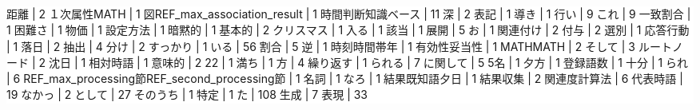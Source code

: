 距離 | 2
１次属性MATH | 1
図REF_max_association_result | 1
時間判断知識ベース | 11
深 | 2
表記 | 1
導き | 1
行い | 9
これ | 9
一致割合 | 1
困難さ | 1
物価 | 1
設定方法 | 1
暗黙的 | 1
基本的 | 2
クリスマス | 1
入る | 1
該当 | 1
展開 | 5
お | 1
関連付け | 2
付与 | 2
選別 | 1
応答行動 | 1
落日 | 2
抽出 | 4
分け | 2
すっかり | 1
いる | 56
割合 | 5
逆 | 1
時刻時間帯年 | 1
有効性妥当性 | 1
MATHMATH | 2
そして | 3
ルートノード | 2
沈日 | 1
相対時語 | 1
意味的 | 2
22 | 1
満ち | 1
方 | 4
繰り返す | 1
られる | 7
に関して | 5
5名 | 1
夕方 | 1
登録語数 | 1
十分 | 1
られ | 6
REF_max_processing節REF_second_processing節 | 1
名詞 | 1
なろ | 1
結果既知語夕日 | 1
結果収集 | 2
関連度計算法 | 6
代表時語 | 19
なかっ | 2
として | 27
そのうち | 1
特定 | 1
た | 108
生成 | 7
表現 | 33